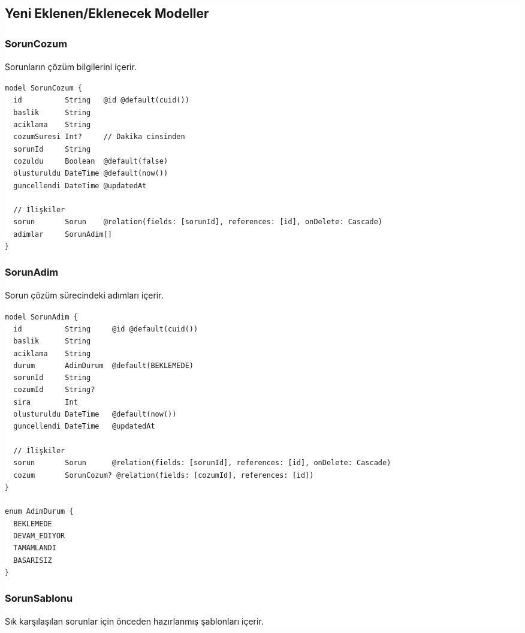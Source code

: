 ## Yeni Eklenen/Eklenecek Modeller

### SorunCozum
Sorunların çözüm bilgilerini içerir.

```prisma
model SorunCozum {
  id          String   @id @default(cuid())
  baslik      String
  aciklama    String
  cozumSuresi Int?     // Dakika cinsinden
  sorunId     String
  cozuldu     Boolean  @default(false)
  olusturuldu DateTime @default(now())
  guncellendi DateTime @updatedAt
  
  // İlişkiler
  sorun       Sorun    @relation(fields: [sorunId], references: [id], onDelete: Cascade)
  adimlar     SorunAdim[]
}
```

### SorunAdim
Sorun çözüm sürecindeki adımları içerir.

```prisma
model SorunAdim {
  id          String     @id @default(cuid())
  baslik      String
  aciklama    String
  durum       AdimDurum  @default(BEKLEMEDE)
  sorunId     String
  cozumId     String?
  sira        Int
  olusturuldu DateTime   @default(now())
  guncellendi DateTime   @updatedAt
  
  // İlişkiler
  sorun       Sorun      @relation(fields: [sorunId], references: [id], onDelete: Cascade)
  cozum       SorunCozum? @relation(fields: [cozumId], references: [id])
}

enum AdimDurum {
  BEKLEMEDE
  DEVAM_EDIYOR
  TAMAMLANDI
  BASARISIZ
}
```

### SorunSablonu
Sık karşılaşılan sorunlar için önceden hazırlanmış şablonları içerir.

